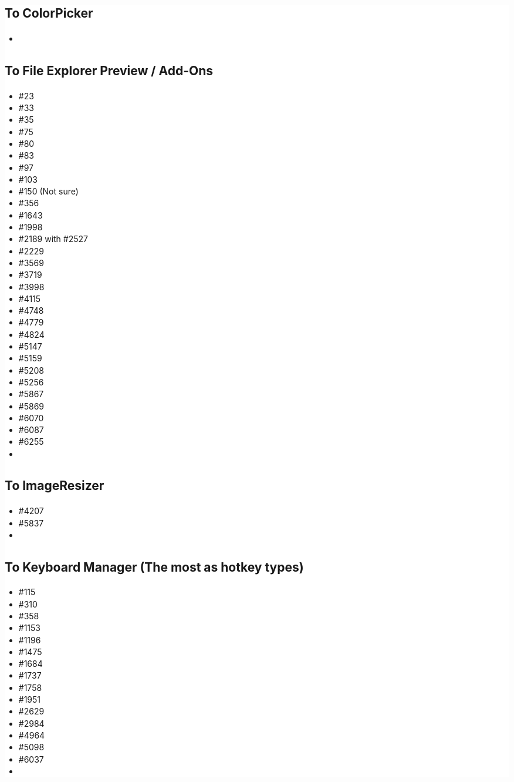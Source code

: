 ## To ColorPicker
*

## To File Explorer Preview / Add-Ons
* #23
* #33
* #35
* #75
* #80
* #83
* #97
* #103
* #150 (Not sure)
* #356 
* #1643
* #1998
* #2189 with #2527
* #2229
* #3569
* #3719
* #3998
* #4115
* #4748
* #4779
* #4824
* #5147
* #5159
* #5208
* #5256
* #5867
* #5869
* #6070
* #6087
* #6255
*

## To ImageResizer
* #4207
* #5837
* 

## To Keyboard Manager (The most as hotkey types) 
* #115
* #310
* #358
* #1153
* #1196
* #1475
* #1684
* #1737
* #1758
* #1951
* #2629
* #2984
* #4964
* #5098
* #6037
*
